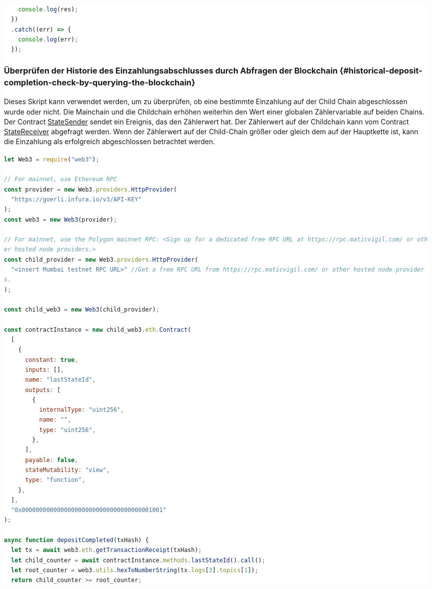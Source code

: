 ```jsx
    console.log(res);
  })
  .catch((err) => {
    console.log(err);
  });
```

### Überprüfen der Historie des Einzahlungsabschlusses durch Abfragen der Blockchain {#historical-deposit-completion-check-by-querying-the-blockchain}

Dieses Skript kann verwendet werden, um zu überprüfen, ob eine bestimmte Einzahlung auf der Child Chain abgeschlossen wurde oder nicht. Die Mainchain und die Childchain erhöhen weiterhin den Wert einer globalen Zählervariable auf beiden Chains. Der Contract [StateSender](https://github.com/maticnetwork/contracts/blob/develop/contracts/root/stateSyncer/StateSender.sol#L38) sendet ein Ereignis, das den Zählerwert hat. Der Zählerwert auf der Childchain kann vom Contract [StateReceiver](https://github.com/maticnetwork/genesis-contracts/blob/master/contracts/StateReceiver.sol#L12) abgefragt werden. Wenn der Zählerwert auf der Child-Chain größer oder gleich dem auf der Hauptkette ist, kann die Einzahlung als erfolgreich abgeschlossen betrachtet werden.

```jsx
let Web3 = require("web3");

// For mainnet, use Ethereum RPC
const provider = new Web3.providers.HttpProvider(
  "https://goerli.infura.io/v3/API-KEY"
);
const web3 = new Web3(provider);

// For mainnet, use the Polygon mainnet RPC: <Sign up for a dedicated free RPC URL at https://rpc.maticvigil.com/ or other hosted node providers.>
const child_provider = new Web3.providers.HttpProvider(
  "<insert Mumbai testnet RPC URL>" //Get a free RPC URL from https://rpc.maticvigil.com/ or other hosted node providers.
);

const child_web3 = new Web3(child_provider);

const contractInstance = new child_web3.eth.Contract(
  [
    {
      constant: true,
      inputs: [],
      name: "lastStateId",
      outputs: [
        {
          internalType: "uint256",
          name: "",
          type: "uint256",
        },
      ],
      payable: false,
      stateMutability: "view",
      type: "function",
    },
  ],
  "0x0000000000000000000000000000000000001001"
);

async function depositCompleted(txHash) {
  let tx = await web3.eth.getTransactionReceipt(txHash);
  let child_counter = await contractInstance.methods.lastStateId().call();
  let root_counter = web3.utils.hexToNumberString(tx.logs[3].topics[1]);
  return child_counter >= root_counter;
```